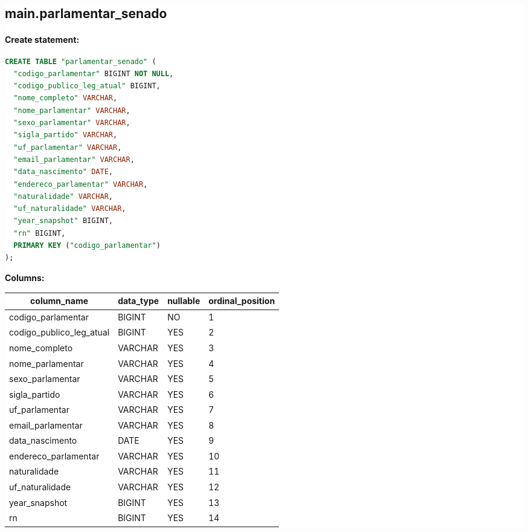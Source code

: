 ## main.parlamentar_senado

**Create statement:**

```sql
CREATE TABLE "parlamentar_senado" (
  "codigo_parlamentar" BIGINT NOT NULL,
  "codigo_publico_leg_atual" BIGINT,
  "nome_completo" VARCHAR,
  "nome_parlamentar" VARCHAR,
  "sexo_parlamentar" VARCHAR,
  "sigla_partido" VARCHAR,
  "uf_parlamentar" VARCHAR,
  "email_parlamentar" VARCHAR,
  "data_nascimento" DATE,
  "endereco_parlamentar" VARCHAR,
  "naturalidade" VARCHAR,
  "uf_naturalidade" VARCHAR,
  "year_snapshot" BIGINT,
  "rn" BIGINT,
  PRIMARY KEY ("codigo_parlamentar")
);
```

**Columns:**

| column_name | data_type | nullable | ordinal_position |
| --- | --- | --- | --- |
| codigo_parlamentar | BIGINT | NO | 1 |
| codigo_publico_leg_atual | BIGINT | YES | 2 |
| nome_completo | VARCHAR | YES | 3 |
| nome_parlamentar | VARCHAR | YES | 4 |
| sexo_parlamentar | VARCHAR | YES | 5 |
| sigla_partido | VARCHAR | YES | 6 |
| uf_parlamentar | VARCHAR | YES | 7 |
| email_parlamentar | VARCHAR | YES | 8 |
| data_nascimento | DATE | YES | 9 |
| endereco_parlamentar | VARCHAR | YES | 10 |
| naturalidade | VARCHAR | YES | 11 |
| uf_naturalidade | VARCHAR | YES | 12 |
| year_snapshot | BIGINT | YES | 13 |
| rn | BIGINT | YES | 14 |
